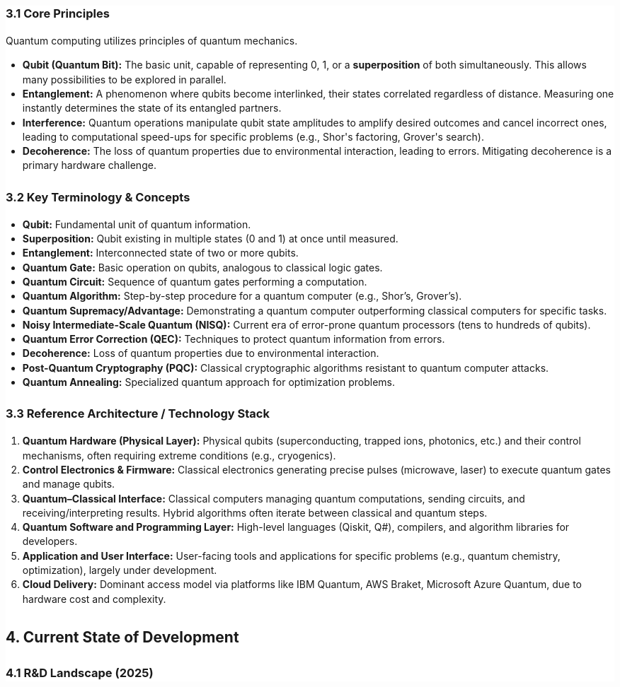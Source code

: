 ### 3.1 Core Principles

Quantum computing utilizes principles of quantum mechanics.

- **Qubit (Quantum Bit):** The basic unit, capable of representing 0, 1, or a **superposition** of both simultaneously. This allows many possibilities to be explored in parallel.
- **Entanglement:** A phenomenon where qubits become interlinked, their states correlated regardless of distance. Measuring one instantly determines the state of its entangled partners.
- **Interference:** Quantum operations manipulate qubit state amplitudes to amplify desired outcomes and cancel incorrect ones, leading to computational speed-ups for specific problems (e.g., Shor's factoring, Grover's search).
- **Decoherence:** The loss of quantum properties due to environmental interaction, leading to errors. Mitigating decoherence is a primary hardware challenge.

### 3.2 Key Terminology & Concepts

- **Qubit:** Fundamental unit of quantum information.
- **Superposition:** Qubit existing in multiple states (0 and 1) at once until measured.
- **Entanglement:** Interconnected state of two or more qubits.
- **Quantum Gate:** Basic operation on qubits, analogous to classical logic gates.
- **Quantum Circuit:** Sequence of quantum gates performing a computation.
- **Quantum Algorithm:** Step-by-step procedure for a quantum computer (e.g., Shor’s, Grover’s).
- **Quantum Supremacy/Advantage:** Demonstrating a quantum computer outperforming classical computers for specific tasks.
- **Noisy Intermediate-Scale Quantum (NISQ):** Current era of error-prone quantum processors (tens to hundreds of qubits).
- **Quantum Error Correction (QEC):** Techniques to protect quantum information from errors.
- **Decoherence:** Loss of quantum properties due to environmental interaction.
- **Post-Quantum Cryptography (PQC):** Classical cryptographic algorithms resistant to quantum computer attacks.
- **Quantum Annealing:** Specialized quantum approach for optimization problems.

### 3.3 Reference Architecture / Technology Stack

1. **Quantum Hardware (Physical Layer):** Physical qubits (superconducting, trapped ions, photonics, etc.) and their control mechanisms, often requiring extreme conditions (e.g., cryogenics).
2. **Control Electronics & Firmware:** Classical electronics generating precise pulses (microwave, laser) to execute quantum gates and manage qubits.
3. **Quantum–Classical Interface:** Classical computers managing quantum computations, sending circuits, and receiving/interpreting results. Hybrid algorithms often iterate between classical and quantum steps.
4. **Quantum Software and Programming Layer:** High-level languages (Qiskit, Q#), compilers, and algorithm libraries for developers.
5. **Application and User Interface:** User-facing tools and applications for specific problems (e.g., quantum chemistry, optimization), largely under development.
6. **Cloud Delivery:** Dominant access model via platforms like IBM Quantum, AWS Braket, Microsoft Azure Quantum, due to hardware cost and complexity.

## 4. Current State of Development

### 4.1 R&D Landscape (2025)
